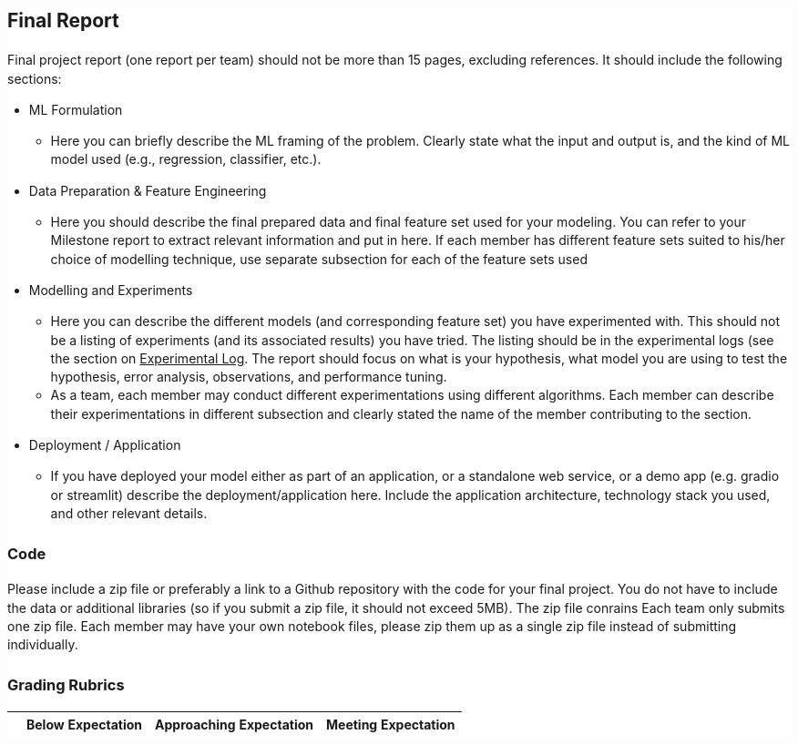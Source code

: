 ## Final Report

Final project report (one report per team) should not be more than 15 pages, excluding references. It should include the following sections: 

- ML Formulation
  
  - Here you can briefly describe the ML framing of the problem. Clearly state what the input and output is, and the kind of ML model used (e.g., regression, classifier, etc.).  

- Data Preparation & Feature Engineering
  
  - Here you should describe the final prepared data and final feature set used for your modeling. You can refer to your Milestone report to extract relevant information and put in here. If each member has different feature sets suited to his/her choice of modelling technique, use separate subsection for each of the feature sets used

- Modelling and Experiments
  
  - Here you can describe the different models (and corresponding feature set) you have experimented with. This should not be a listing of experiments (and its associated results) you have tried. The listing should be in the experimental logs (see the section on [Experimental Log](#experimental-log). The report should focus on what is your hypothesis, what model you are using to test the hypothesis, error analysis, observations, and performance tuning. 
  - As a team, each member may conduct different experimentations using different algorithms. Each member can describe their experimentations in different subsection and clearly stated the name of the member contributing to the section.

- Deployment / Application
  
  - If you have deployed your model either as part of an application, or a standalone web service, or a demo app (e.g. gradio or streamlit) describe the deployment/application here. Include the application architecture, technology stack you used, and other relevant details.

### Code

Please include a zip file or preferably a link to a Github repository with the code for your final project. You do not have to include the data or additional libraries (so if you submit a zip file, it should not exceed 5MB). The zip file conrains Each team only submits one zip file. Each member may have your own notebook files, please zip them up as a single zip file instead of submitting individually. 

### Grading Rubrics

|                           | **Below Expectation**                                                                                                                                                                                                                                                                                                                                                                                                                          | Approaching Expectation                                                                                                                                                                                                                                                                                                                                                                                                                                                                                                                          | Meeting Expectation                                                                                                                                                                                                                                                                                                                                                                                                                                                                                                                                                                                      |
| ------------------------- | ---------------------------------------------------------------------------------------------------------------------------------------------------------------------------------------------------------------------------------------------------------------------------------------------------------------------------------------------------------------------------------------------------------------------------------------------- | ------------------------------------------------------------------------------------------------------------------------------------------------------------------------------------------------------------------------------------------------------------------------------------------------------------------------------------------------------------------------------------------------------------------------------------------------------------------------------------------------------------------------------------------------ | -------------------------------------------------------------------------------------------------------------------------------------------------------------------------------------------------------------------------------------------------------------------------------------------------------------------------------------------------------------------------------------------------------------------------------------------------------------------------------------------------------------------------------------------------------------------------------------------------------- |